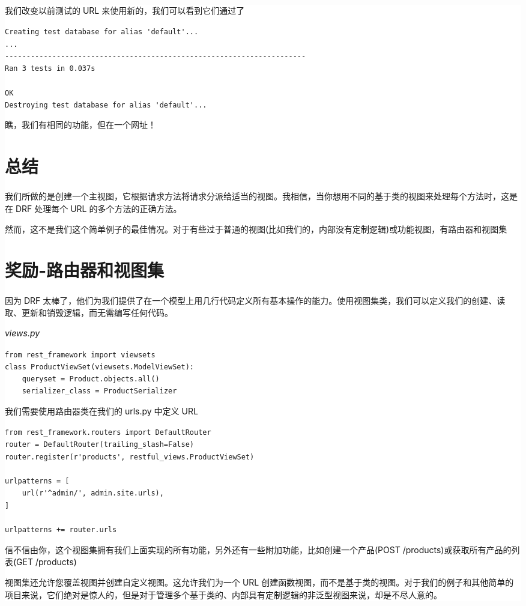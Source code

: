 我们改变以前测试的 URL 来使用新的，我们可以看到它们通过了

```
Creating test database for alias 'default'...
...
----------------------------------------------------------------------
Ran 3 tests in 0.037s

OK
Destroying test database for alias 'default'... 
```

瞧，我们有相同的功能，但在一个网址！

# [](#summary)总结

我们所做的是创建一个主视图，它根据请求方法将请求分派给适当的视图。我相信，当你想用不同的基于类的视图来处理每个方法时，这是在 DRF 处理每个 URL 的多个方法的正确方法。

然而，这不是我们这个简单例子的最佳情况。对于有些过于普通的视图(比如我们的，内部没有定制逻辑)或功能视图，有路由器和视图集

# [](#bonus-routers-and-viewsets)奖励-路由器和视图集

因为 DRF 太棒了，他们为我们提供了在一个模型上用几行代码定义所有基本操作的能力。使用视图集类，我们可以定义我们的创建、读取、更新和销毁逻辑，而无需编写任何代码。

*views.py*

```
from rest_framework import viewsets
class ProductViewSet(viewsets.ModelViewSet):
    queryset = Product.objects.all()
    serializer_class = ProductSerializer 
```

我们需要使用路由器类在我们的 urls.py 中定义 URL

```
from rest_framework.routers import DefaultRouter
router = DefaultRouter(trailing_slash=False)
router.register(r'products', restful_views.ProductViewSet)

urlpatterns = [
    url(r'^admin/', admin.site.urls),
]

urlpatterns += router.urls 
```

信不信由你，这个视图集拥有我们上面实现的所有功能，另外还有一些附加功能，比如创建一个产品(POST /products)或获取所有产品的列表(GET /products)

视图集还允许您覆盖视图并创建自定义视图。这允许我们为一个 URL 创建函数视图，而不是基于类的视图。对于我们的例子和其他简单的项目来说，它们绝对是惊人的，但是对于管理多个基于类的、内部具有定制逻辑的非泛型视图来说，却是不尽人意的。